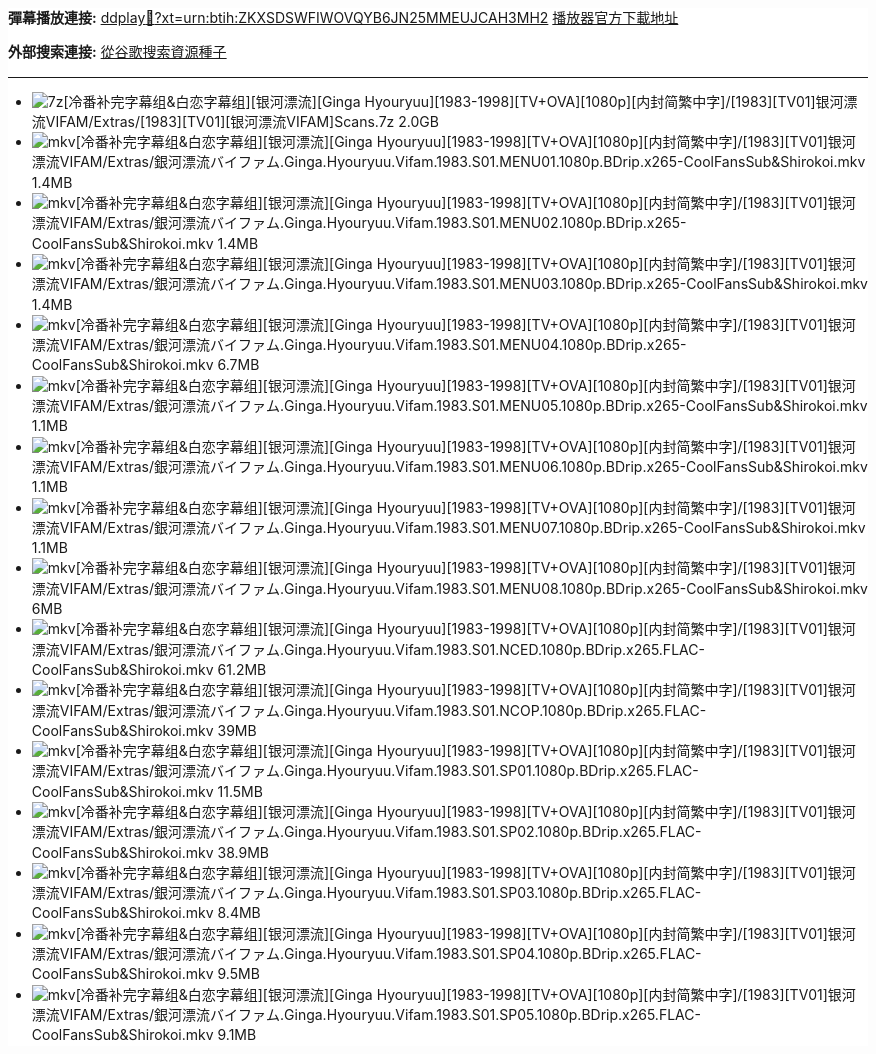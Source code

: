 **彈幕播放連接:** [ddplay:magnet:?xt=urn:btih:ZKXSDSWFIWOVQYB6JN25MMEUJCAH3MH2](ddplay:magnet:?xt=urn:btih:ZKXSDSWFIWOVQYB6JN25MMEUJCAH3MH2\&dn=\&tr=http%3A%2F%2F104.143.10.186%3A8000%2Fannounce\&tr=udp%3A%2F%2F104.143.10.186%3A8000%2Fannounce\&tr=http%3A%2F%2Ftracker.openbittorrent.com%3A80%2Fannounce\&tr=http%3A%2F%2Ftracker3.itzmx.com%3A6961%2Fannounce\&tr=http%3A%2F%2Ftracker4.itzmx.com%3A2710%2Fannounce\&tr=http%3A%2F%2Ftracker.publicbt.com%3A80%2Fannounce\&tr=http%3A%2F%2Ftracker.prq.to%2Fannounce\&tr=http%3A%2F%2Fopen.acgtracker.com%3A1096%2Fannounce\&tr=https%3A%2F%2Ft-115.rhcloud.com%2Fonly\_for\_ylbud\&tr=http%3A%2F%2Ftracker1.itzmx.com%3A8080%2Fannounce\&tr=http%3A%2F%2Ftracker2.itzmx.com%3A6961%2Fannounce\&tr=udp%3A%2F%2Ftracker1.itzmx.com%3A8080%2Fannounce\&tr=udp%3A%2F%2Ftracker2.itzmx.com%3A6961%2Fannounce\&tr=udp%3A%2F%2Ftracker3.itzmx.com%3A6961%2Fannounce\&tr=udp%3A%2F%2Ftracker4.itzmx.com%3A2710%2Fannounce\&tr=http%3A%2F%2Fnyaa.tracker.wf%3A7777%2Fannounce) [播放器官方下載地址](http://www.dandanplay.com/?from=dmhy)

**外部搜索連接:** [從谷歌搜索資源種子](https://www.google.com/search?oe=utf-8\&q=caaf21cac5459d58603e4b75d6309448807db0fa)

***

* ![7z](https://share.dmhy.org/images/icon/7z.gif)\[冷番补完字幕组&白恋字幕组]\[银河漂流]\[Ginga Hyouryuu]\[1983-1998]\[TV+OVA]\[1080p]\[内封简繁中字]/\[1983]\[TV01]银河漂流VIFAM/Extras/\[1983]\[TV01]\[银河漂流VIFAM]Scans.7z 2.0GB
* ![mkv](https://share.dmhy.org/images/icon/mkv.gif)\[冷番补完字幕组&白恋字幕组]\[银河漂流]\[Ginga Hyouryuu]\[1983-1998]\[TV+OVA]\[1080p]\[内封简繁中字]/\[1983]\[TV01]银河漂流VIFAM/Extras/銀河漂流バイファム.Ginga.Hyouryuu.Vifam.1983.S01.MENU01.1080p.BDrip.x265-CoolFansSub\&Shirokoi.mkv 1.4MB
* ![mkv](https://share.dmhy.org/images/icon/mkv.gif)\[冷番补完字幕组&白恋字幕组]\[银河漂流]\[Ginga Hyouryuu]\[1983-1998]\[TV+OVA]\[1080p]\[内封简繁中字]/\[1983]\[TV01]银河漂流VIFAM/Extras/銀河漂流バイファム.Ginga.Hyouryuu.Vifam.1983.S01.MENU02.1080p.BDrip.x265-CoolFansSub\&Shirokoi.mkv 1.4MB
* ![mkv](https://share.dmhy.org/images/icon/mkv.gif)\[冷番补完字幕组&白恋字幕组]\[银河漂流]\[Ginga Hyouryuu]\[1983-1998]\[TV+OVA]\[1080p]\[内封简繁中字]/\[1983]\[TV01]银河漂流VIFAM/Extras/銀河漂流バイファム.Ginga.Hyouryuu.Vifam.1983.S01.MENU03.1080p.BDrip.x265-CoolFansSub\&Shirokoi.mkv 1.4MB
* ![mkv](https://share.dmhy.org/images/icon/mkv.gif)\[冷番补完字幕组&白恋字幕组]\[银河漂流]\[Ginga Hyouryuu]\[1983-1998]\[TV+OVA]\[1080p]\[内封简繁中字]/\[1983]\[TV01]银河漂流VIFAM/Extras/銀河漂流バイファム.Ginga.Hyouryuu.Vifam.1983.S01.MENU04.1080p.BDrip.x265-CoolFansSub\&Shirokoi.mkv 6.7MB
* ![mkv](https://share.dmhy.org/images/icon/mkv.gif)\[冷番补完字幕组&白恋字幕组]\[银河漂流]\[Ginga Hyouryuu]\[1983-1998]\[TV+OVA]\[1080p]\[内封简繁中字]/\[1983]\[TV01]银河漂流VIFAM/Extras/銀河漂流バイファム.Ginga.Hyouryuu.Vifam.1983.S01.MENU05.1080p.BDrip.x265-CoolFansSub\&Shirokoi.mkv 1.1MB
* ![mkv](https://share.dmhy.org/images/icon/mkv.gif)\[冷番补完字幕组&白恋字幕组]\[银河漂流]\[Ginga Hyouryuu]\[1983-1998]\[TV+OVA]\[1080p]\[内封简繁中字]/\[1983]\[TV01]银河漂流VIFAM/Extras/銀河漂流バイファム.Ginga.Hyouryuu.Vifam.1983.S01.MENU06.1080p.BDrip.x265-CoolFansSub\&Shirokoi.mkv 1.1MB
* ![mkv](https://share.dmhy.org/images/icon/mkv.gif)\[冷番补完字幕组&白恋字幕组]\[银河漂流]\[Ginga Hyouryuu]\[1983-1998]\[TV+OVA]\[1080p]\[内封简繁中字]/\[1983]\[TV01]银河漂流VIFAM/Extras/銀河漂流バイファム.Ginga.Hyouryuu.Vifam.1983.S01.MENU07.1080p.BDrip.x265-CoolFansSub\&Shirokoi.mkv 1.1MB
* ![mkv](https://share.dmhy.org/images/icon/mkv.gif)\[冷番补完字幕组&白恋字幕组]\[银河漂流]\[Ginga Hyouryuu]\[1983-1998]\[TV+OVA]\[1080p]\[内封简繁中字]/\[1983]\[TV01]银河漂流VIFAM/Extras/銀河漂流バイファム.Ginga.Hyouryuu.Vifam.1983.S01.MENU08.1080p.BDrip.x265-CoolFansSub\&Shirokoi.mkv 6MB
* ![mkv](https://share.dmhy.org/images/icon/mkv.gif)\[冷番补完字幕组&白恋字幕组]\[银河漂流]\[Ginga Hyouryuu]\[1983-1998]\[TV+OVA]\[1080p]\[内封简繁中字]/\[1983]\[TV01]银河漂流VIFAM/Extras/銀河漂流バイファム.Ginga.Hyouryuu.Vifam.1983.S01.NCED.1080p.BDrip.x265.FLAC-CoolFansSub\&Shirokoi.mkv 61.2MB
* ![mkv](https://share.dmhy.org/images/icon/mkv.gif)\[冷番补完字幕组&白恋字幕组]\[银河漂流]\[Ginga Hyouryuu]\[1983-1998]\[TV+OVA]\[1080p]\[内封简繁中字]/\[1983]\[TV01]银河漂流VIFAM/Extras/銀河漂流バイファム.Ginga.Hyouryuu.Vifam.1983.S01.NCOP.1080p.BDrip.x265.FLAC-CoolFansSub\&Shirokoi.mkv 39MB
* ![mkv](https://share.dmhy.org/images/icon/mkv.gif)\[冷番补完字幕组&白恋字幕组]\[银河漂流]\[Ginga Hyouryuu]\[1983-1998]\[TV+OVA]\[1080p]\[内封简繁中字]/\[1983]\[TV01]银河漂流VIFAM/Extras/銀河漂流バイファム.Ginga.Hyouryuu.Vifam.1983.S01.SP01.1080p.BDrip.x265.FLAC-CoolFansSub\&Shirokoi.mkv 11.5MB
* ![mkv](https://share.dmhy.org/images/icon/mkv.gif)\[冷番补完字幕组&白恋字幕组]\[银河漂流]\[Ginga Hyouryuu]\[1983-1998]\[TV+OVA]\[1080p]\[内封简繁中字]/\[1983]\[TV01]银河漂流VIFAM/Extras/銀河漂流バイファム.Ginga.Hyouryuu.Vifam.1983.S01.SP02.1080p.BDrip.x265.FLAC-CoolFansSub\&Shirokoi.mkv 38.9MB
* ![mkv](https://share.dmhy.org/images/icon/mkv.gif)\[冷番补完字幕组&白恋字幕组]\[银河漂流]\[Ginga Hyouryuu]\[1983-1998]\[TV+OVA]\[1080p]\[内封简繁中字]/\[1983]\[TV01]银河漂流VIFAM/Extras/銀河漂流バイファム.Ginga.Hyouryuu.Vifam.1983.S01.SP03.1080p.BDrip.x265.FLAC-CoolFansSub\&Shirokoi.mkv 8.4MB
* ![mkv](https://share.dmhy.org/images/icon/mkv.gif)\[冷番补完字幕组&白恋字幕组]\[银河漂流]\[Ginga Hyouryuu]\[1983-1998]\[TV+OVA]\[1080p]\[内封简繁中字]/\[1983]\[TV01]银河漂流VIFAM/Extras/銀河漂流バイファム.Ginga.Hyouryuu.Vifam.1983.S01.SP04.1080p.BDrip.x265.FLAC-CoolFansSub\&Shirokoi.mkv 9.5MB
* ![mkv](https://share.dmhy.org/images/icon/mkv.gif)\[冷番补完字幕组&白恋字幕组]\[银河漂流]\[Ginga Hyouryuu]\[1983-1998]\[TV+OVA]\[1080p]\[内封简繁中字]/\[1983]\[TV01]银河漂流VIFAM/Extras/銀河漂流バイファム.Ginga.Hyouryuu.Vifam.1983.S01.SP05.1080p.BDrip.x265.FLAC-CoolFansSub\&Shirokoi.mkv 9.1MB